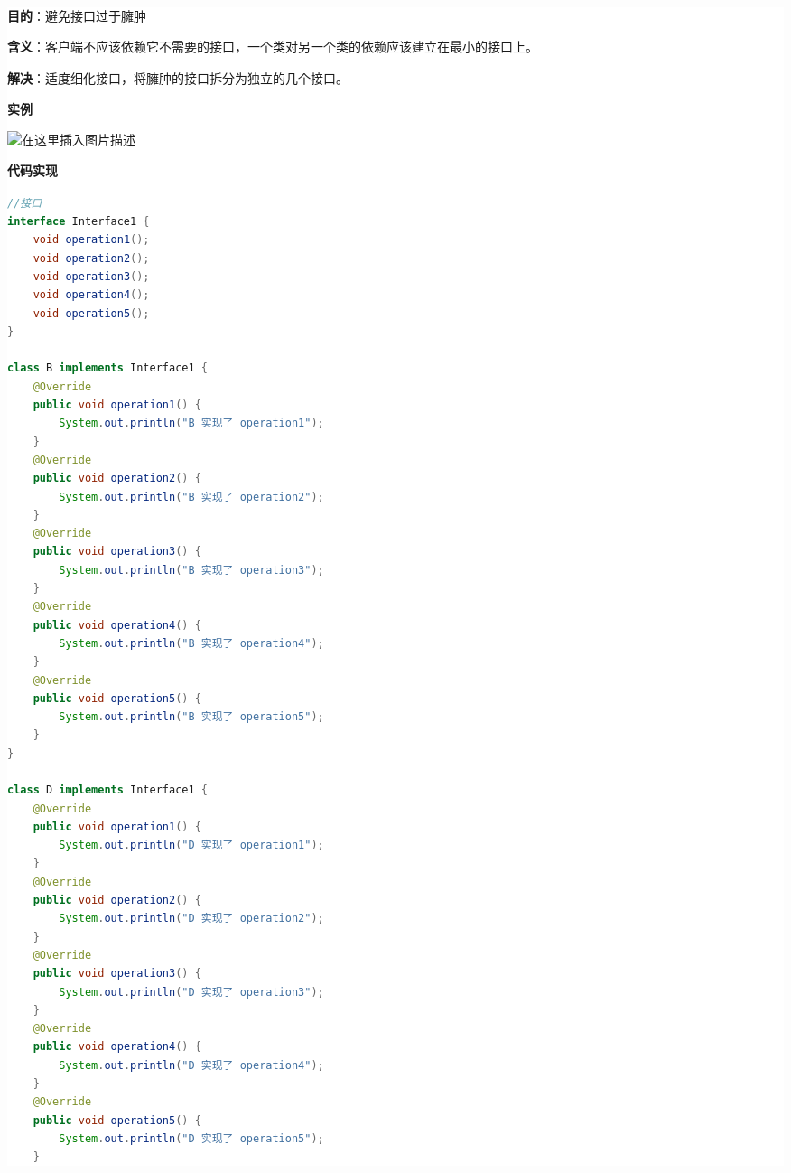 **目的**：避免接口过于臃肿

**含义**：客户端不应该依赖它不需要的接口，一个类对另一个类的依赖应该建立在最小的接口上。

**解决**：适度细化接口，将臃肿的接口拆分为独立的几个接口。

**实例**

<img src="https://gitee.com/jiao_qianjin/zhishiku/raw/master/img/20200602223359.png" alt="在这里插入图片描述"  />

**代码实现**

```java
//接口
interface Interface1 {
	void operation1();
	void operation2();
	void operation3();
	void operation4();
	void operation5();
}

class B implements Interface1 {
	@Override
	public void operation1() {
		System.out.println("B 实现了 operation1");
	}
	@Override
	public void operation2() {
		System.out.println("B 实现了 operation2");
	}
	@Override
	public void operation3() {
		System.out.println("B 实现了 operation3");
	}
	@Override
	public void operation4() {
		System.out.println("B 实现了 operation4");
	}
	@Override
	public void operation5() {
		System.out.println("B 实现了 operation5");
	}
}

class D implements Interface1 {
	@Override
	public void operation1() {
		System.out.println("D 实现了 operation1");
	}
	@Override
	public void operation2() {
		System.out.println("D 实现了 operation2");
	}
	@Override
	public void operation3() {
		System.out.println("D 实现了 operation3");
	}
	@Override
	public void operation4() {
		System.out.println("D 实现了 operation4");
	}
	@Override
	public void operation5() {
		System.out.println("D 实现了 operation5");
	}
```